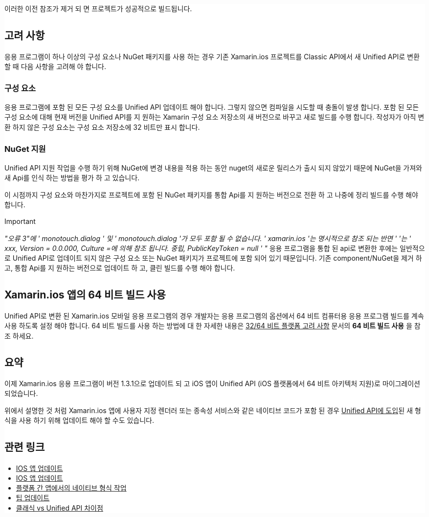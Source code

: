 이러한 이전 참조가 제거 되 면 프로젝트가 성공적으로 빌드됩니다.

## <a name="considerations"></a>고려 사항

응용 프로그램이 하나 이상의 구성 요소나 NuGet 패키지를 사용 하는 경우 기존 Xamarin.ios 프로젝트를 Classic API에서 새 Unified API로 변환할 때 다음 사항을 고려해 야 합니다.

### <a name="components"></a>구성 요소

응용 프로그램에 포함 된 모든 구성 요소를 Unified API 업데이트 해야 합니다. 그렇지 않으면 컴파일을 시도할 때 충돌이 발생 합니다. 포함 된 모든 구성 요소에 대해 현재 버전을 Unified API를 지 원하는 Xamarin 구성 요소 저장소의 새 버전으로 바꾸고 새로 빌드를 수행 합니다. 작성자가 아직 변환 하지 않은 구성 요소는 구성 요소 저장소에 32 비트만 표시 합니다.

### <a name="nuget-support"></a>NuGet 지원

Unified API 지원 작업을 수행 하기 위해 NuGet에 변경 내용을 적용 하는 동안 nuget의 새로운 릴리스가 출시 되지 않았기 때문에 NuGet을 가져와 새 Api를 인식 하는 방법을 평가 하 고 있습니다.

이 시점까지 구성 요소와 마찬가지로 프로젝트에 포함 된 NuGet 패키지를 통합 Api를 지 원하는 버전으로 전환 하 고 나중에 정리 빌드를 수행 해야 합니다.

> [!IMPORTANT]
> _"오류 3"에 ' monotouch.dialog ' 및 ' monotouch.dialog '가 모두 포함 될 수 없습니다. ' xamarin.ios '는 명시적으로 참조 되는 반면 ' '는 ' xxx, Version = 0.0.000, Culture =에 의해 참조 됩니다. 중립, PublicKeyToken = null ' "_ 응용 프로그램을 통합 된 api로 변환한 후에는 일반적으로 Unified API로 업데이트 되지 않은 구성 요소 또는 NuGet 패키지가 프로젝트에 포함 되어 있기 때문입니다. 기존 component/NuGet을 제거 하 고, 통합 Api를 지 원하는 버전으로 업데이트 하 고, 클린 빌드를 수행 해야 합니다.

## <a name="enabling-64-bit-builds-of-xamarinios-apps"></a>Xamarin.ios 앱의 64 비트 빌드 사용

Unified API로 변환 된 Xamarin.ios 모바일 응용 프로그램의 경우 개발자는 응용 프로그램의 옵션에서 64 비트 컴퓨터용 응용 프로그램 빌드를 계속 사용 하도록 설정 해야 합니다. 64 비트 빌드를 사용 하는 방법에 대 한 자세한 내용은 [32/64 비트 플랫폼 고려 사항](~/cross-platform/macios/32-and-64/index.md#enable-64) 문서의 **64 비트 빌드 사용** 을 참조 하세요.

## <a name="summary"></a>요약

이제 Xamarin.ios 응용 프로그램이 버전 1.3.1으로 업데이트 되 고 iOS 앱이 Unified API (iOS 플랫폼에서 64 비트 아키텍처 지원)로 마이그레이션 되었습니다.

위에서 설명한 것 처럼 Xamarin.ios 앱에 사용자 지정 렌더러 또는 종속성 서비스와 같은 네이티브 코드가 포함 된 경우 [Unified API에 도입](~/cross-platform/macios/index.md)된 새 형식을 사용 하기 위해 업데이트 해야 할 수도 있습니다.

## <a name="related-links"></a>관련 링크

- [IOS 앱 업데이트](~/cross-platform/macios/unified/updating-apps.md)
- [IOS 앱 업데이트](~/cross-platform/macios/unified/updating-ios-apps.md)
- [플랫폼 간 앱에서의 네이티브 형식 작업](~/cross-platform/macios/native-types-cross-platform.md)
- [팁 업데이트](~/cross-platform/macios/unified/updating-tips.md)
- [클래식 vs Unified API 차이점](https://github.com/xamarin/release-notes-archive/blob/master/release-notes/ios/api_changes/classic-vs-unified-8.6.0/index.md)
